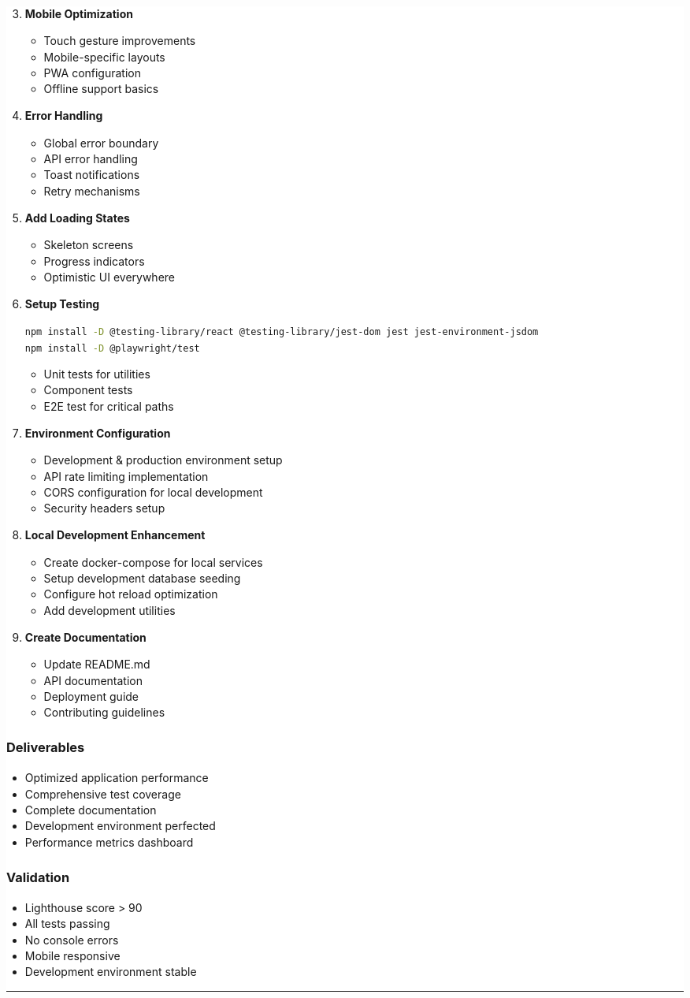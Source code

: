 3. **Mobile Optimization**
   - Touch gesture improvements
   - Mobile-specific layouts
   - PWA configuration
   - Offline support basics

4. **Error Handling**
   - Global error boundary
   - API error handling
   - Toast notifications
   - Retry mechanisms

5. **Add Loading States**
   - Skeleton screens
   - Progress indicators
   - Optimistic UI everywhere

6. **Setup Testing**
   ```bash
   npm install -D @testing-library/react @testing-library/jest-dom jest jest-environment-jsdom
   npm install -D @playwright/test
   ```
   - Unit tests for utilities
   - Component tests
   - E2E test for critical paths

7. **Environment Configuration**
   - Development & production environment setup
   - API rate limiting implementation
   - CORS configuration for local development
   - Security headers setup

8. **Local Development Enhancement**
   - Create docker-compose for local services
   - Setup development database seeding
   - Configure hot reload optimization
   - Add development utilities

9. **Create Documentation**
   - Update README.md
   - API documentation
   - Deployment guide
   - Contributing guidelines

### Deliverables
- Optimized application performance
- Comprehensive test coverage
- Complete documentation
- Development environment perfected
- Performance metrics dashboard

### Validation
- Lighthouse score > 90
- All tests passing
- No console errors
- Mobile responsive
- Development environment stable

---